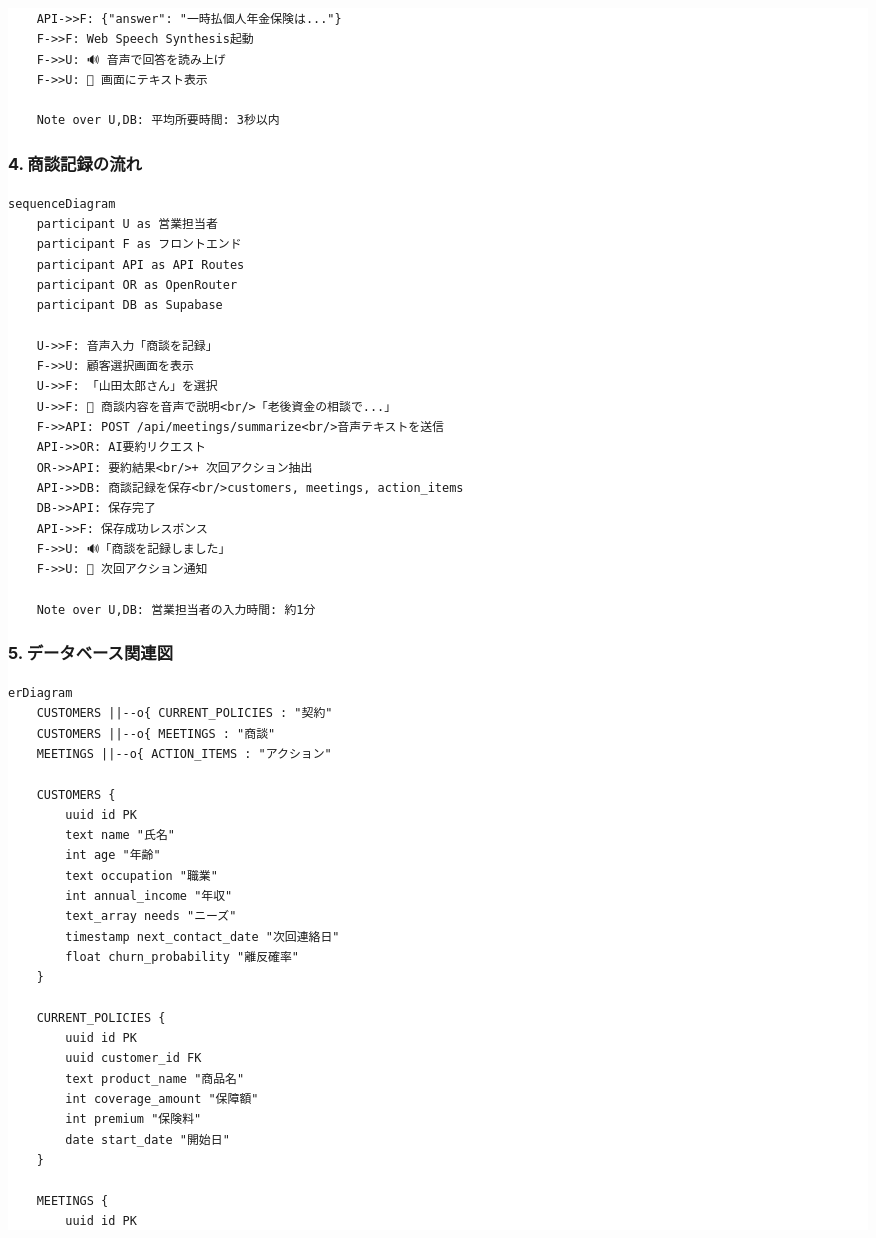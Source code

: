 ```mermaid
    API->>F: {"answer": "一時払個人年金保険は..."}
    F->>F: Web Speech Synthesis起動
    F->>U: 🔊 音声で回答を読み上げ
    F->>U: 📱 画面にテキスト表示

    Note over U,DB: 平均所要時間: 3秒以内
```

### 4. 商談記録の流れ

```mermaid
sequenceDiagram
    participant U as 営業担当者
    participant F as フロントエンド
    participant API as API Routes
    participant OR as OpenRouter
    participant DB as Supabase

    U->>F: 音声入力「商談を記録」
    F->>U: 顧客選択画面を表示
    U->>F: 「山田太郎さん」を選択
    U->>F: 🎤 商談内容を音声で説明<br/>「老後資金の相談で...」
    F->>API: POST /api/meetings/summarize<br/>音声テキストを送信
    API->>OR: AI要約リクエスト
    OR->>API: 要約結果<br/>+ 次回アクション抽出
    API->>DB: 商談記録を保存<br/>customers, meetings, action_items
    DB->>API: 保存完了
    API->>F: 保存成功レスポンス
    F->>U: 🔊「商談を記録しました」
    F->>U: 📅 次回アクション通知

    Note over U,DB: 営業担当者の入力時間: 約1分
```

### 5. データベース関連図

```mermaid
erDiagram
    CUSTOMERS ||--o{ CURRENT_POLICIES : "契約"
    CUSTOMERS ||--o{ MEETINGS : "商談"
    MEETINGS ||--o{ ACTION_ITEMS : "アクション"

    CUSTOMERS {
        uuid id PK
        text name "氏名"
        int age "年齢"
        text occupation "職業"
        int annual_income "年収"
        text_array needs "ニーズ"
        timestamp next_contact_date "次回連絡日"
        float churn_probability "離反確率"
    }

    CURRENT_POLICIES {
        uuid id PK
        uuid customer_id FK
        text product_name "商品名"
        int coverage_amount "保障額"
        int premium "保険料"
        date start_date "開始日"
    }

    MEETINGS {
        uuid id PK
```